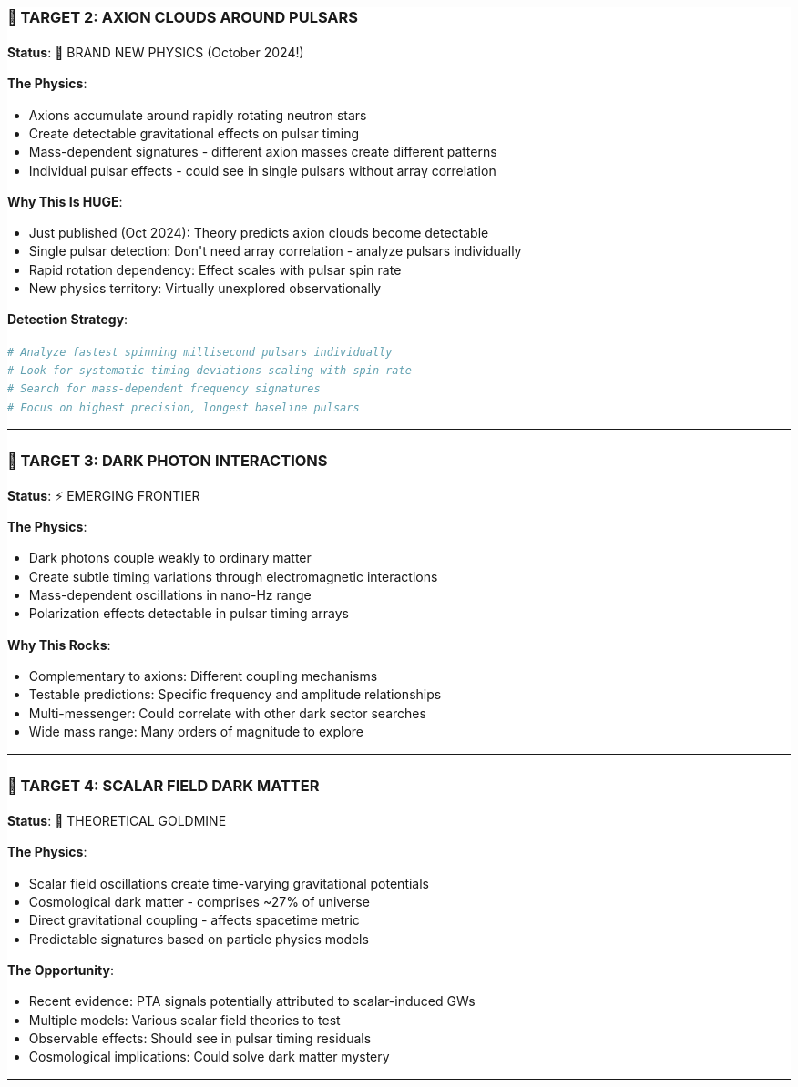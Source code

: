 
### **🎯 TARGET 2: AXION CLOUDS AROUND PULSARS**
**Status**: 🌟 BRAND NEW PHYSICS (October 2024!)

**The Physics**:
- Axions accumulate around rapidly rotating neutron stars
- Create detectable gravitational effects on pulsar timing
- Mass-dependent signatures - different axion masses create different patterns
- Individual pulsar effects - could see in single pulsars without array correlation

**Why This Is HUGE**:
- Just published (Oct 2024): Theory predicts axion clouds become detectable
- Single pulsar detection: Don't need array correlation - analyze pulsars individually
- Rapid rotation dependency: Effect scales with pulsar spin rate
- New physics territory: Virtually unexplored observationally

**Detection Strategy**:
```python
# Analyze fastest spinning millisecond pulsars individually
# Look for systematic timing deviations scaling with spin rate
# Search for mass-dependent frequency signatures
# Focus on highest precision, longest baseline pulsars
```

---

### **🎯 TARGET 3: DARK PHOTON INTERACTIONS**
**Status**: ⚡ EMERGING FRONTIER

**The Physics**:
- Dark photons couple weakly to ordinary matter
- Create subtle timing variations through electromagnetic interactions
- Mass-dependent oscillations in nano-Hz range
- Polarization effects detectable in pulsar timing arrays

**Why This Rocks**:
- Complementary to axions: Different coupling mechanisms
- Testable predictions: Specific frequency and amplitude relationships
- Multi-messenger: Could correlate with other dark sector searches
- Wide mass range: Many orders of magnitude to explore

---

### **🎯 TARGET 4: SCALAR FIELD DARK MATTER**
**Status**: 🚀 THEORETICAL GOLDMINE

**The Physics**:
- Scalar field oscillations create time-varying gravitational potentials
- Cosmological dark matter - comprises ~27% of universe
- Direct gravitational coupling - affects spacetime metric
- Predictable signatures based on particle physics models

**The Opportunity**:
- Recent evidence: PTA signals potentially attributed to scalar-induced GWs
- Multiple models: Various scalar field theories to test
- Observable effects: Should see in pulsar timing residuals
- Cosmological implications: Could solve dark matter mystery

---